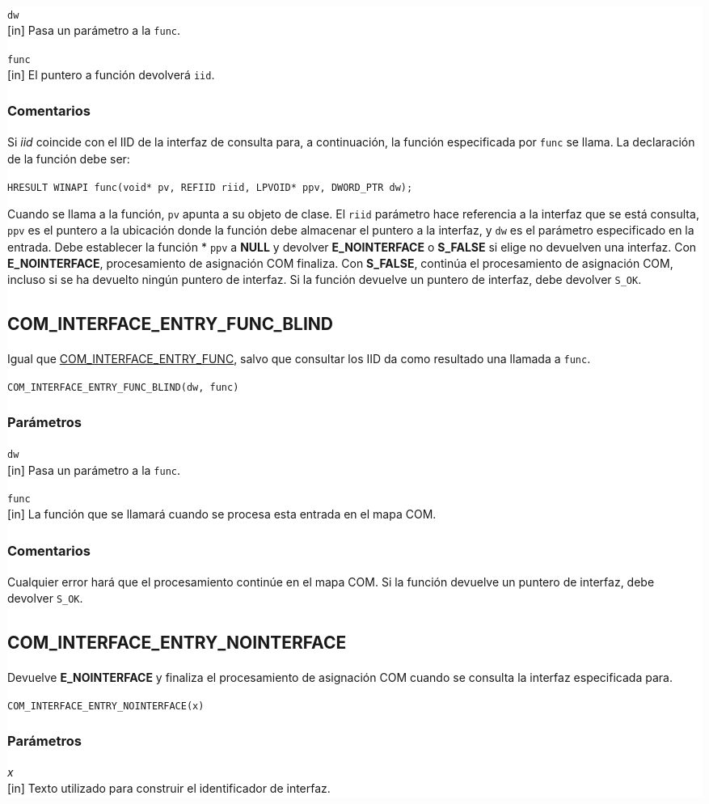 `dw`  
 [in] Pasa un parámetro a la `func`.  
  
 `func`  
 [in] El puntero a función devolverá `iid`.  
  
### <a name="remarks"></a>Comentarios  
 Si *iid* coincide con el IID de la interfaz de consulta para, a continuación, la función especificada por `func` se llama. La declaración de la función debe ser:  
  
 `HRESULT WINAPI func(void* pv, REFIID riid, LPVOID* ppv, DWORD_PTR dw);`  
  
 Cuando se llama a la función, `pv` apunta a su objeto de clase. El `riid` parámetro hace referencia a la interfaz que se está consulta, `ppv` es el puntero a la ubicación donde la función debe almacenar el puntero a la interfaz, y `dw` es el parámetro especificado en la entrada. Debe establecer la función \* `ppv` a **NULL** y devolver **E_NOINTERFACE** o **S_FALSE** si elige no devuelven una interfaz. Con **E_NOINTERFACE**, procesamiento de asignación COM finaliza. Con **S_FALSE**, continúa el procesamiento de asignación COM, incluso si se ha devuelto ningún puntero de interfaz. Si la función devuelve un puntero de interfaz, debe devolver `S_OK`.  
  
  
  
##  <a name="com_interface_entry_func_blind"></a>COM_INTERFACE_ENTRY_FUNC_BLIND  
 Igual que [COM_INTERFACE_ENTRY_FUNC](#com_interface_entry_func), salvo que consultar los IID da como resultado una llamada a `func`.  
  
```
COM_INTERFACE_ENTRY_FUNC_BLIND(dw, func)
```  
  
### <a name="parameters"></a>Parámetros  
 `dw`  
 [in] Pasa un parámetro a la `func`.  
  
 `func`  
 [in] La función que se llamará cuando se procesa esta entrada en el mapa COM.  
  
### <a name="remarks"></a>Comentarios  
 Cualquier error hará que el procesamiento continúe en el mapa COM. Si la función devuelve un puntero de interfaz, debe devolver `S_OK`.  
  
  
##  <a name="com_interface_entry_nointerface"></a>COM_INTERFACE_ENTRY_NOINTERFACE  
 Devuelve **E_NOINTERFACE** y finaliza el procesamiento de asignación COM cuando se consulta la interfaz especificada para.  
  
```
COM_INTERFACE_ENTRY_NOINTERFACE(x)
```  
  
### <a name="parameters"></a>Parámetros  
 *x*  
 [in] Texto utilizado para construir el identificador de interfaz.  
  